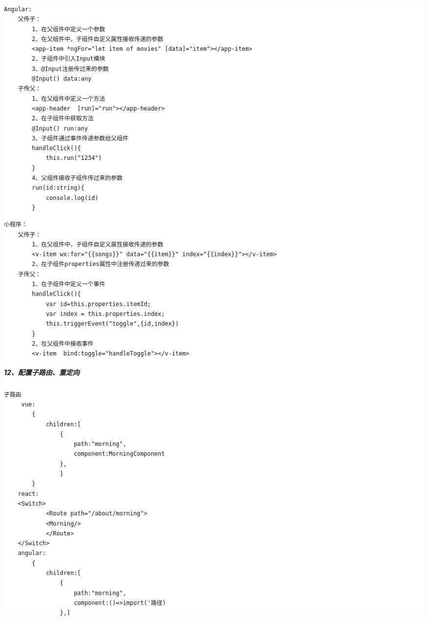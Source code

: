 ```
Angular:
	父传子：
		1、在父组件中定义一个参数
		2、在父组件中，子组件自定义属性接收传递的参数
		<app-item *ngFor="let item of movies" [data]="item"></app-item>
		2、子组件中引入Input模块
		3、@Input注册传过来的参数
		@Input() data:any
	子传父：
		1、在父组件中定义一个方法
		<app-header  [run]="run"></app-header>
		2、在子组件中获取方法
		@Input() run:any
		3、子组件通过事件传递参数给父组件
		handleClick(){
    		this.run("1234")
  		}
  		4、父组件接收子组件传过来的参数
  		run(id:string){
    		console.log(id)
  		}
```

```
小程序：
	父传子：
		1、在父组件中，子组件自定义属性接收传递的参数
		<v-item wx:for="{{songs}}" data="{{item}}" index="{{index}}"></v-item>
		2、在子组件properties属性中注册传递过来的参数
	子传父：
		1、在子组件中定义一个事件
		handleClick(){
    		var id=this.properties.itemId;
    		var index = this.properties.index;
    		this.triggerEvent("toggle",{id,index})
   		}
   		2、在父组件中接收事件
   		<v-item	 bind:toggle="handleToggle"></v-item>
```
##### 12、配置子路由、重定向
```
子路由
	 vue:
    	{
    		children:[
          		{
            		path:"morning",
            		component:MorningComponent
          		},
				]
        }
    react:
    <Switch>
            <Route path="/about/morning">
            <Morning/>
            </Route>
    </Switch>
    angular:
    	{
    		children:[
          		{
            		path:"morning",
            		component:()=>import('路径)      
				},]
```